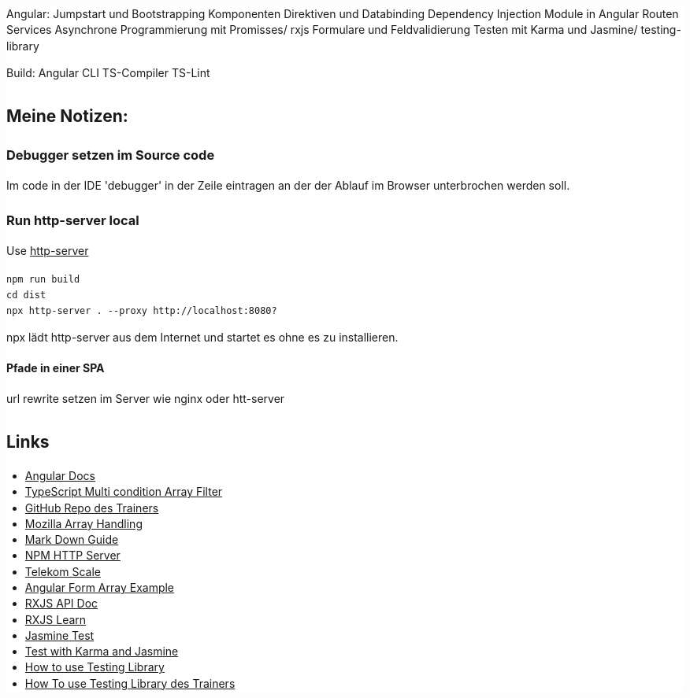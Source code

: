 Angular:
Jumpstart und Bootstrapping
Komponenten
Direktiven und Databinding
Dependency Injection
Module in Angular
Routen
Services
Asynchrone Programmierung mit Promisses/ rxjs
Formulare und Feldvalidierung
Testen mit Karma und Jasmine/ testing-library

Build:
Angular CLI
TS-Compiler
TS-Lint

## Meine Notizen:

### Debugger setzen im Source code
Im code in der IDE 'debugger' in der Zeile eintragen an der der Ablauf im Browser unterbrochen werden soll.

### Run http-server local
Use [http-server](https://www.npmjs.com/package/http-server)   
```shell
npm run build
cd dist
npx http-server . --proxy http://localhost:8080?
````

npx lädt http-server aus dem Internet und startet es ohne es zu installieren.

#### Pfade in einer SPA
url rewrite setzen im Server wie nginx oder htt-server

## Links
- [Angular Docs](https://angular.io/docs)
- [TypeScript Multi condition Array Filter](https://expertcodeblog.wordpress.com/2018/02/26/typescript-multiple-conditions-array-filter/)
- [GitHub Repo des Trainers](https://github.com/moncapitaine/angular-telekom/tree/telekom-2023-04-17)
- [Mozilla Array Handling](https://developer.mozilla.org/en-US/docs/Web/JavaScript/Reference/Global_Objects/Array/splice?retiredLocale=de)
- [Mark Down Guide](https://www.markdownguide.org/basic-syntax/#lists-1)
- [NPM HTTP Server](https://www.npmjs.com/package/http-server)
- [Telekom Scale](https://github.com/telekom/scale)
- [Angular Form Array Example](https://www.tektutorialshub.com/angular/angular-formarray-example-in-reactive-forms/)
- [RXJS API Doc](https://rxjs.dev/api)
- [RXJS Learn](https://www.learnrxjs.io)
- [Jasmine Test](https://jasmine.github.io/pages/docs_home.html)
- [Test with Karma and Jasmine](https://shashankvivek-7.medium.com/testing-basic-html-elements-using-karma-jasmine-in-angular-fd5e4ac62d78)
- [How to use Testing Library](https://dev.to/moncapitaine/steps-to-use-testing-library-in-angular-15-2i1k)
- [How To use Testing Library des Trainers](https://dev.to/moncapitaine/steps-to-use-testing-library-in-angular-15-2i1k
  )
